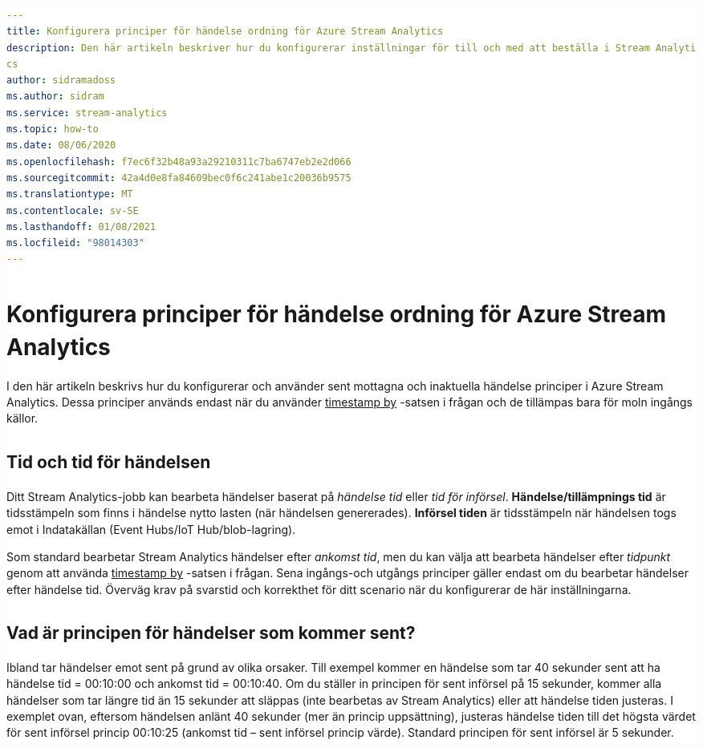 ```yaml
---
title: Konfigurera principer för händelse ordning för Azure Stream Analytics
description: Den här artikeln beskriver hur du konfigurerar inställningar för till och med att beställa i Stream Analytics
author: sidramadoss
ms.author: sidram
ms.service: stream-analytics
ms.topic: how-to
ms.date: 08/06/2020
ms.openlocfilehash: f7ec6f32b48a93a29210311c7ba6747eb2e2d066
ms.sourcegitcommit: 42a4d0e8fa84609bec0f6c241abe1c20036b9575
ms.translationtype: MT
ms.contentlocale: sv-SE
ms.lasthandoff: 01/08/2021
ms.locfileid: "98014303"
---
```

# <a name="configuring-event-ordering-policies-for-azure-stream-analytics"></a>Konfigurera principer för händelse ordning för Azure Stream Analytics

I den här artikeln beskrivs hur du konfigurerar och använder sent mottagna och inaktuella händelse principer i Azure Stream Analytics. Dessa principer används endast när du använder [timestamp by](/stream-analytics-query/timestamp-by-azure-stream-analytics) -satsen i frågan och de tillämpas bara för moln ingångs källor.

## <a name="event-time-and-arrival-time"></a>Tid och tid för händelsen

Ditt Stream Analytics-jobb kan bearbeta händelser baserat på *händelse tid* eller *tid för införsel*. **Händelse/tillämpnings tid** är tidsstämpeln som finns i händelse nytto lasten (när händelsen genererades). **Införsel tiden** är tidsstämpeln när händelsen togs emot i Indatakällan (Event Hubs/IoT Hub/blob-lagring). 

Som standard bearbetar Stream Analytics händelser efter *ankomst tid*, men du kan välja att bearbeta händelser efter *tidpunkt* genom att använda [timestamp by](/stream-analytics-query/timestamp-by-azure-stream-analytics) -satsen i frågan. Sena ingångs-och utgångs principer gäller endast om du bearbetar händelser efter händelse tid. Överväg krav på svarstid och korrekthet för ditt scenario när du konfigurerar de här inställningarna. 

## <a name="what-is-late-arrival-policy"></a>Vad är principen för händelser som kommer sent?

Ibland tar händelser emot sent på grund av olika orsaker. Till exempel kommer en händelse som tar 40 sekunder sent att ha händelse tid = 00:10:00 och ankomst tid = 00:10:40. Om du ställer in principen för sent införsel på 15 sekunder, kommer alla händelser som tar längre tid än 15 sekunder att släppas (inte bearbetas av Stream Analytics) eller att händelse tiden justeras. I exemplet ovan, eftersom händelsen anlänt 40 sekunder (mer än princip uppsättning), justeras händelse tiden till det högsta värdet för sent införsel princip 00:10:25 (ankomst tid – sent införsel princip värde). Standard principen för sent införsel är 5 sekunder.
